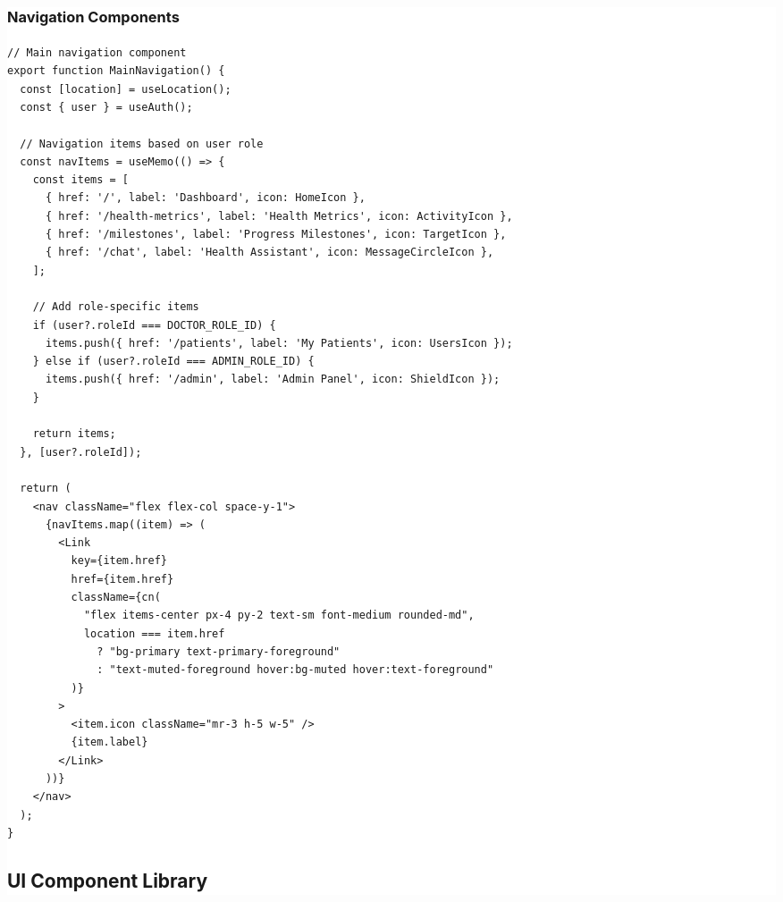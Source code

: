 ### Navigation Components

```tsx
// Main navigation component
export function MainNavigation() {
  const [location] = useLocation();
  const { user } = useAuth();
  
  // Navigation items based on user role
  const navItems = useMemo(() => {
    const items = [
      { href: '/', label: 'Dashboard', icon: HomeIcon },
      { href: '/health-metrics', label: 'Health Metrics', icon: ActivityIcon },
      { href: '/milestones', label: 'Progress Milestones', icon: TargetIcon },
      { href: '/chat', label: 'Health Assistant', icon: MessageCircleIcon },
    ];
    
    // Add role-specific items
    if (user?.roleId === DOCTOR_ROLE_ID) {
      items.push({ href: '/patients', label: 'My Patients', icon: UsersIcon });
    } else if (user?.roleId === ADMIN_ROLE_ID) {
      items.push({ href: '/admin', label: 'Admin Panel', icon: ShieldIcon });
    }
    
    return items;
  }, [user?.roleId]);
  
  return (
    <nav className="flex flex-col space-y-1">
      {navItems.map((item) => (
        <Link
          key={item.href}
          href={item.href}
          className={cn(
            "flex items-center px-4 py-2 text-sm font-medium rounded-md",
            location === item.href
              ? "bg-primary text-primary-foreground"
              : "text-muted-foreground hover:bg-muted hover:text-foreground"
          )}
        >
          <item.icon className="mr-3 h-5 w-5" />
          {item.label}
        </Link>
      ))}
    </nav>
  );
}
```

## UI Component Library
